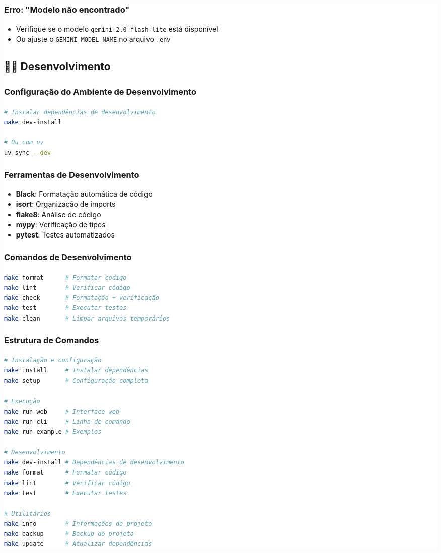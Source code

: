 ### Erro: "Modelo não encontrado"
- Verifique se o modelo `gemini-2.0-flash-lite` está disponível
- Ou ajuste o `GEMINI_MODEL_NAME` no arquivo `.env`

## 👨‍💻 Desenvolvimento

### Configuração do Ambiente de Desenvolvimento
```bash
# Instalar dependências de desenvolvimento
make dev-install

# Ou com uv
uv sync --dev
```

### Ferramentas de Desenvolvimento
- **Black**: Formatação automática de código
- **isort**: Organização de imports
- **flake8**: Análise de código
- **mypy**: Verificação de tipos
- **pytest**: Testes automatizados

### Comandos de Desenvolvimento
```bash
make format      # Formatar código
make lint        # Verificar código
make check       # Formatação + verificação
make test        # Executar testes
make clean       # Limpar arquivos temporários
```

### Estrutura de Comandos
```bash
# Instalação e configuração
make install     # Instalar dependências
make setup       # Configuração completa

# Execução
make run-web     # Interface web
make run-cli     # Linha de comando
make run-example # Exemplos

# Desenvolvimento
make dev-install # Dependências de desenvolvimento
make format      # Formatar código
make lint        # Verificar código
make test        # Executar testes

# Utilitários
make info        # Informações do projeto
make backup      # Backup do projeto
make update      # Atualizar dependências
```
